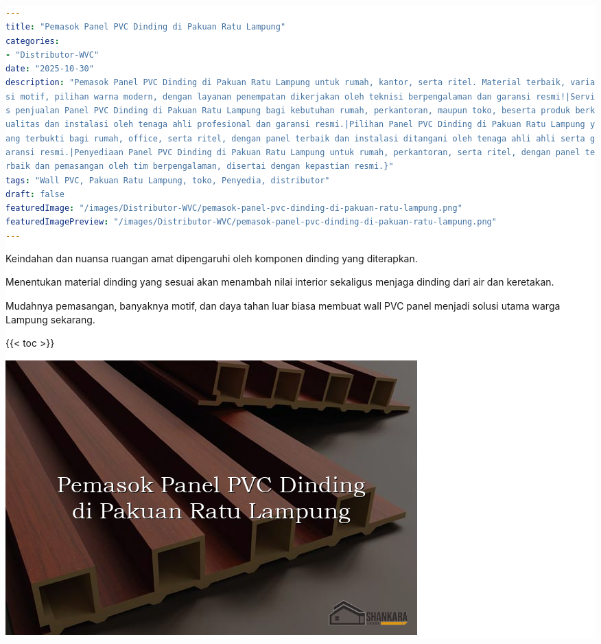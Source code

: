 ```yaml
---
title: "Pemasok Panel PVC Dinding di Pakuan Ratu Lampung"
categories:
- "Distributor-WVC"
date: "2025-10-30"
description: "Pemasok Panel PVC Dinding di Pakuan Ratu Lampung untuk rumah, kantor, serta ritel. Material terbaik, variasi motif, pilihan warna modern, dengan layanan penempatan dikerjakan oleh teknisi berpengalaman dan garansi resmi!|Servis penjualan Panel PVC Dinding di Pakuan Ratu Lampung bagi kebutuhan rumah, perkantoran, maupun toko, beserta produk berkualitas dan instalasi oleh tenaga ahli profesional dan garansi resmi.|Pilihan Panel PVC Dinding di Pakuan Ratu Lampung yang terbukti bagi rumah, office, serta ritel, dengan panel terbaik dan instalasi ditangani oleh tenaga ahli ahli serta garansi resmi.|Penyediaan Panel PVC Dinding di Pakuan Ratu Lampung untuk rumah, perkantoran, serta ritel, dengan panel terbaik dan pemasangan oleh tim berpengalaman, disertai dengan kepastian resmi.}"
tags: "Wall PVC, Pakuan Ratu Lampung, toko, Penyedia, distributor"
draft: false
featuredImage: "/images/Distributor-WVC/pemasok-panel-pvc-dinding-di-pakuan-ratu-lampung.png"
featuredImagePreview: "/images/Distributor-WVC/pemasok-panel-pvc-dinding-di-pakuan-ratu-lampung.png"
---
```


Keindahan dan nuansa ruangan amat dipengaruhi oleh komponen dinding yang diterapkan.

Menentukan material dinding yang sesuai akan menambah nilai interior sekaligus menjaga dinding dari air dan keretakan.

Mudahnya pemasangan, banyaknya motif, dan daya tahan luar biasa membuat wall PVC panel menjadi solusi utama warga Lampung sekarang.

{{< toc >}}

![Pemasok Panel PVC Dinding di Pakuan Ratu Lampung](/images/Distributor-WVC/Pemasok-Panel-PVC-Dinding-di-Pakuan-Ratu-Lampung.png)
